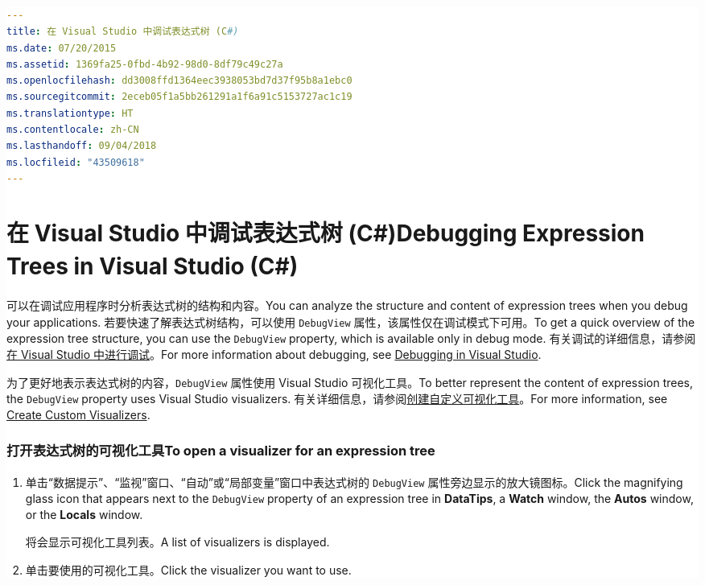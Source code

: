 ```yaml
---
title: 在 Visual Studio 中调试表达式树 (C#)
ms.date: 07/20/2015
ms.assetid: 1369fa25-0fbd-4b92-98d0-8df79c49c27a
ms.openlocfilehash: dd3008ffd1364eec3938053bd7d37f95b8a1ebc0
ms.sourcegitcommit: 2eceb05f1a5bb261291a1f6a91c5153727ac1c19
ms.translationtype: HT
ms.contentlocale: zh-CN
ms.lasthandoff: 09/04/2018
ms.locfileid: "43509618"
---
```

# <a name="debugging-expression-trees-in-visual-studio-c"></a><span data-ttu-id="858fa-102">在 Visual Studio 中调试表达式树 (C#)</span><span class="sxs-lookup"><span data-stu-id="858fa-102">Debugging Expression Trees in Visual Studio (C#)</span></span>
<span data-ttu-id="858fa-103">可以在调试应用程序时分析表达式树的结构和内容。</span><span class="sxs-lookup"><span data-stu-id="858fa-103">You can analyze the structure and content of expression trees when you debug your applications.</span></span> <span data-ttu-id="858fa-104">若要快速了解表达式树结构，可以使用 `DebugView` 属性，该属性仅在调试模式下可用。</span><span class="sxs-lookup"><span data-stu-id="858fa-104">To get a quick overview of the expression tree structure, you can use the `DebugView` property, which is available only in debug mode.</span></span> <span data-ttu-id="858fa-105">有关调试的详细信息，请参阅[在 Visual Studio 中进行调试](/visualstudio/debugger/debugging-in-visual-studio)。</span><span class="sxs-lookup"><span data-stu-id="858fa-105">For more information about debugging, see [Debugging in Visual Studio](/visualstudio/debugger/debugging-in-visual-studio).</span></span>  
  
 <span data-ttu-id="858fa-106">为了更好地表示表达式树的内容，`DebugView` 属性使用 Visual Studio 可视化工具。</span><span class="sxs-lookup"><span data-stu-id="858fa-106">To better represent the content of expression trees, the `DebugView` property uses Visual Studio visualizers.</span></span> <span data-ttu-id="858fa-107">有关详细信息，请参阅[创建自定义可视化工具](/visualstudio/debugger/create-custom-visualizers-of-data)。</span><span class="sxs-lookup"><span data-stu-id="858fa-107">For more information, see [Create Custom Visualizers](/visualstudio/debugger/create-custom-visualizers-of-data).</span></span>  
  
### <a name="to-open-a-visualizer-for-an-expression-tree"></a><span data-ttu-id="858fa-108">打开表达式树的可视化工具</span><span class="sxs-lookup"><span data-stu-id="858fa-108">To open a visualizer for an expression tree</span></span>  
  
1.  <span data-ttu-id="858fa-109">单击“数据提示”、“监视”窗口、“自动”或“局部变量”窗口中表达式树的 `DebugView` 属性旁边显示的放大镜图标。</span><span class="sxs-lookup"><span data-stu-id="858fa-109">Click the magnifying glass icon that appears next to the `DebugView` property of an expression tree in **DataTips**, a **Watch** window, the **Autos** window, or the **Locals** window.</span></span>  
  
     <span data-ttu-id="858fa-110">将会显示可视化工具列表。</span><span class="sxs-lookup"><span data-stu-id="858fa-110">A list of visualizers is displayed.</span></span>  
  
2.  <span data-ttu-id="858fa-111">单击要使用的可视化工具。</span><span class="sxs-lookup"><span data-stu-id="858fa-111">Click the visualizer you want to use.</span></span>  
  